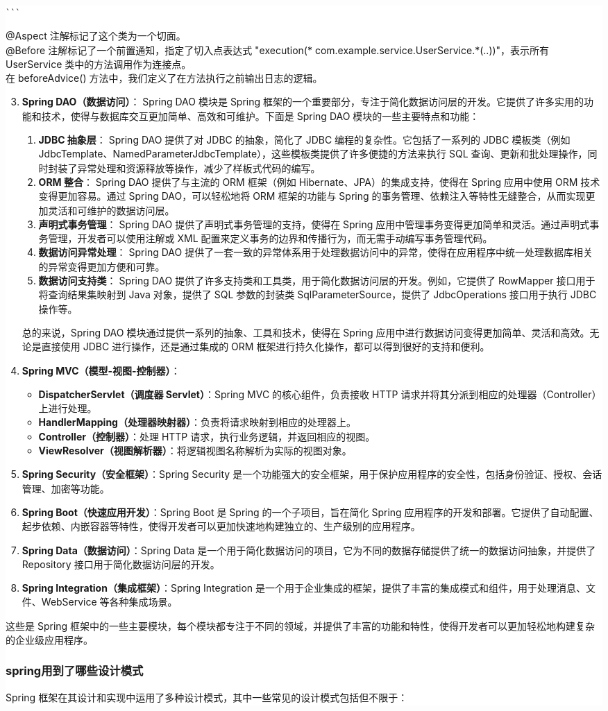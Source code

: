     ```
   @Aspect 注解标记了这个类为一个切面。  
   @Before 注解标记了一个前置通知，指定了切入点表达式 "execution(* com.example.service.UserService.*(..))"，表示所有
   UserService 类中的方法调用作为连接点。  
   在 beforeAdvice() 方法中，我们定义了在方法执行之前输出日志的逻辑。

3. **Spring DAO（数据访问）**：
   Spring DAO 模块是 Spring 框架的一个重要部分，专注于简化数据访问层的开发。它提供了许多实用的功能和技术，使得与数据库交互更加简单、高效和可维护。下面是
   Spring DAO 模块的一些主要特点和功能：
    1. **JDBC 抽象层**：
       Spring DAO 提供了对 JDBC 的抽象，简化了 JDBC 编程的复杂性。它包括了一系列的 JDBC 模板类（例如
       JdbcTemplate、NamedParameterJdbcTemplate），这些模板类提供了许多便捷的方法来执行 SQL
       查询、更新和批处理操作，同时封装了异常处理和资源释放等操作，减少了样板式代码的编写。
    2. **ORM 整合**：
       Spring DAO 提供了与主流的 ORM 框架（例如 Hibernate、JPA）的集成支持，使得在 Spring 应用中使用 ORM 技术变得更加容易。通过
       Spring DAO，可以轻松地将 ORM 框架的功能与
       Spring
       的事务管理、依赖注入等特性无缝整合，从而实现更加灵活和可维护的数据访问层。
    3. **声明式事务管理**：
       Spring DAO 提供了声明式事务管理的支持，使得在 Spring 应用中管理事务变得更加简单和灵活。通过声明式事务管理，开发者可以使用注解或
       XML 配置来定义事务的边界和传播行为，而无需手动编写事务管理代码。
    4. **数据访问异常处理**：
       Spring DAO 提供了一套一致的异常体系用于处理数据访问中的异常，使得在应用程序中统一处理数据库相关的异常变得更加方便和可靠。
    5. **数据访问支持类**：
       Spring DAO 提供了许多支持类和工具类，用于简化数据访问层的开发。例如，它提供了 RowMapper 接口用于将查询结果集映射到
       Java 对象，提供了 SQL 参数的封装类
       SqlParameterSource，提供了 JdbcOperations 接口用于执行 JDBC
       操作等。

   总的来说，Spring DAO 模块通过提供一系列的抽象、工具和技术，使得在 Spring 应用中进行数据访问变得更加简单、灵活和高效。无论是直接使用
   JDBC 进行操作，还是通过集成的 ORM
   框架进行持久化操作，都可以得到很好的支持和便利。

4. **Spring MVC（模型-视图-控制器）**：
    - **DispatcherServlet（调度器 Servlet）**：Spring MVC 的核心组件，负责接收 HTTP 请求并将其分派到相应的处理器（Controller）上进行处理。
    - **HandlerMapping（处理器映射器）**：负责将请求映射到相应的处理器上。
    - **Controller（控制器）**：处理 HTTP 请求，执行业务逻辑，并返回相应的视图。
    - **ViewResolver（视图解析器）**：将逻辑视图名称解析为实际的视图对象。

5. **Spring Security（安全框架）**：Spring Security 是一个功能强大的安全框架，用于保护应用程序的安全性，包括身份验证、授权、会话管理、加密等功能。

6. **Spring Boot（快速应用开发）**：Spring Boot 是 Spring 的一个子项目，旨在简化 Spring
   应用程序的开发和部署。它提供了自动配置、起步依赖、内嵌容器等特性，使得开发者可以更加快速地构建独立的、生产级别的应用程序。

7. **Spring Data（数据访问）**：Spring Data 是一个用于简化数据访问的项目，它为不同的数据存储提供了统一的数据访问抽象，并提供了
   Repository 接口用于简化数据访问层的开发。

8. **Spring Integration（集成框架）**：Spring Integration 是一个用于企业集成的框架，提供了丰富的集成模式和组件，用于处理消息、文件、WebService
   等各种集成场景。

这些是 Spring 框架中的一些主要模块，每个模块都专注于不同的领域，并提供了丰富的功能和特性，使得开发者可以更加轻松地构建复杂的企业级应用程序。

### spring用到了哪些设计模式

Spring 框架在其设计和实现中运用了多种设计模式，其中一些常见的设计模式包括但不限于：

